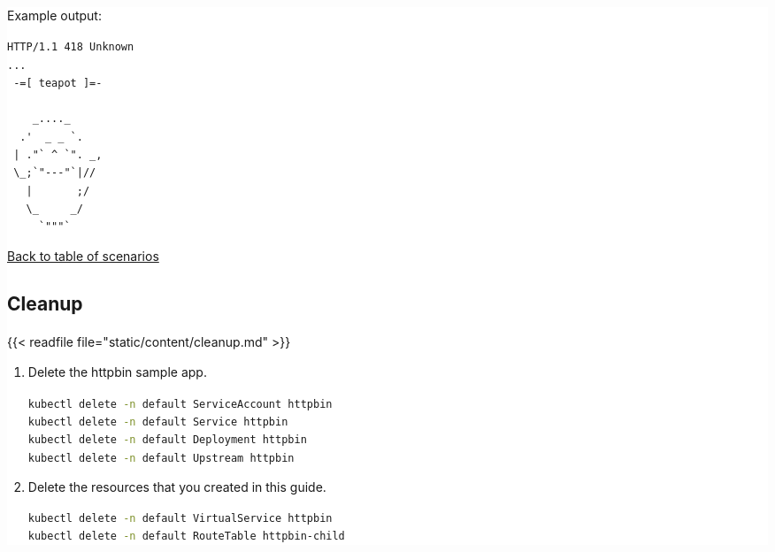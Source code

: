    Example output: 
   ```
   HTTP/1.1 418 Unknown
   ...
    -=[ teapot ]=-

       _...._
     .'  _ _ `.
    | ."` ^ `". _,
    \_;`"---"`|//
      |       ;/
      \_     _/
        `"""`
   ```

[Back to table of scenarios](#about)

## Cleanup

{{< readfile file="static/content/cleanup.md" >}} 

1. Delete the httpbin sample app.

   ```sh
   kubectl delete -n default ServiceAccount httpbin
   kubectl delete -n default Service httpbin
   kubectl delete -n default Deployment httpbin
   kubectl delete -n default Upstream httpbin
   ```

2. Delete the resources that you created in this guide.

   ```sh
   kubectl delete -n default VirtualService httpbin
   kubectl delete -n default RouteTable httpbin-child
   ```